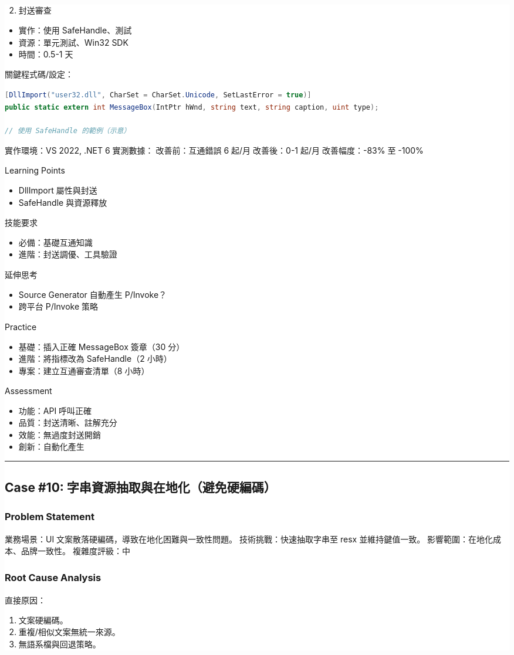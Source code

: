 2. 封送審查
- 實作：使用 SafeHandle、測試
- 資源：單元測試、Win32 SDK
- 時間：0.5-1 天

關鍵程式碼/設定：
```csharp
[DllImport("user32.dll", CharSet = CharSet.Unicode, SetLastError = true)]
public static extern int MessageBox(IntPtr hWnd, string text, string caption, uint type);

// 使用 SafeHandle 的範例（示意）
```

實作環境：VS 2022, .NET 6
實測數據：
改善前：互通錯誤 6 起/月
改善後：0-1 起/月
改善幅度：-83% 至 -100%

Learning Points
- DllImport 屬性與封送
- SafeHandle 與資源釋放

技能要求
- 必備：基礎互通知識
- 進階：封送調優、工具驗證

延伸思考
- Source Generator 自動產生 P/Invoke？
- 跨平台 P/Invoke 策略

Practice
- 基礎：插入正確 MessageBox 簽章（30 分）
- 進階：將指標改為 SafeHandle（2 小時）
- 專案：建立互通審查清單（8 小時）

Assessment
- 功能：API 呼叫正確
- 品質：封送清晰、註解充分
- 效能：無過度封送開銷
- 創新：自動化產生

---

## Case #10: 字串資源抽取與在地化（避免硬編碼）

### Problem Statement
業務場景：UI 文案散落硬編碼，導致在地化困難與一致性問題。
技術挑戰：快速抽取字串至 resx 並維持鍵值一致。
影響範圍：在地化成本、品牌一致性。
複雜度評級：中

### Root Cause Analysis
直接原因：
1. 文案硬編碼。
2. 重複/相似文案無統一來源。
3. 無語系檔與回退策略。
